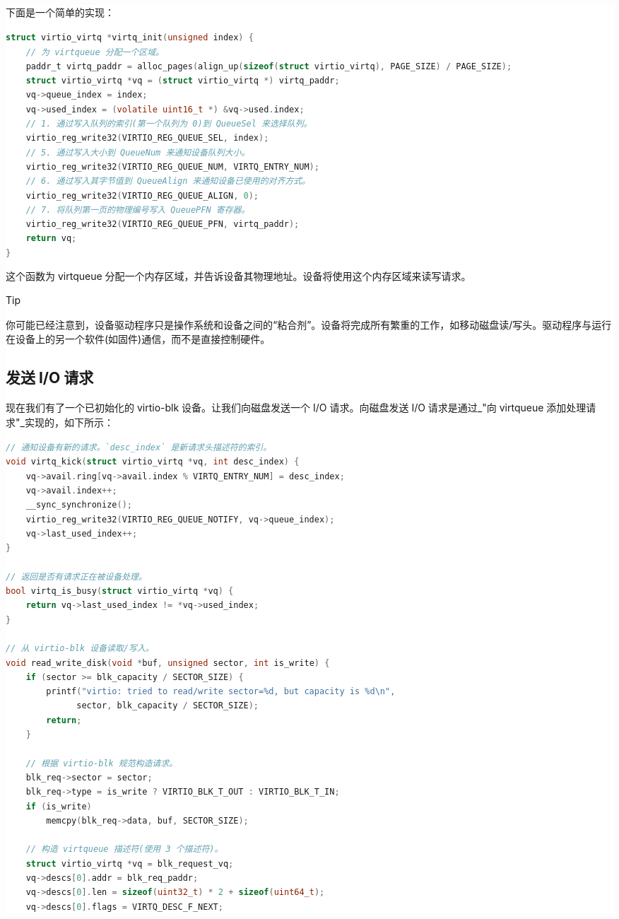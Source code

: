 下面是一个简单的实现：

```c [kernel.c]
struct virtio_virtq *virtq_init(unsigned index) {
    // 为 virtqueue 分配一个区域。
    paddr_t virtq_paddr = alloc_pages(align_up(sizeof(struct virtio_virtq), PAGE_SIZE) / PAGE_SIZE);
    struct virtio_virtq *vq = (struct virtio_virtq *) virtq_paddr;
    vq->queue_index = index;
    vq->used_index = (volatile uint16_t *) &vq->used.index;
    // 1. 通过写入队列的索引(第一个队列为 0)到 QueueSel 来选择队列。
    virtio_reg_write32(VIRTIO_REG_QUEUE_SEL, index);
    // 5. 通过写入大小到 QueueNum 来通知设备队列大小。
    virtio_reg_write32(VIRTIO_REG_QUEUE_NUM, VIRTQ_ENTRY_NUM);
    // 6. 通过写入其字节值到 QueueAlign 来通知设备已使用的对齐方式。
    virtio_reg_write32(VIRTIO_REG_QUEUE_ALIGN, 0);
    // 7. 将队列第一页的物理编号写入 QueuePFN 寄存器。
    virtio_reg_write32(VIRTIO_REG_QUEUE_PFN, virtq_paddr);
    return vq;
}
```

这个函数为 virtqueue 分配一个内存区域，并告诉设备其物理地址。设备将使用这个内存区域来读写请求。

> [!TIP]
>
> 你可能已经注意到，设备驱动程序只是操作系统和设备之间的“粘合剂”。设备将完成所有繁重的工作，如移动磁盘读/写头。驱动程序与运行在设备上的另一个软件(如固件)通信，而不是直接控制硬件。

## 发送 I/O 请求

现在我们有了一个已初始化的 virtio-blk 设备。让我们向磁盘发送一个 I/O 请求。向磁盘发送 I/O 请求是通过_"向 virtqueue 添加处理请求"_实现的，如下所示：

```c [kernel.c]
// 通知设备有新的请求。`desc_index` 是新请求头描述符的索引。
void virtq_kick(struct virtio_virtq *vq, int desc_index) {
    vq->avail.ring[vq->avail.index % VIRTQ_ENTRY_NUM] = desc_index;
    vq->avail.index++;
    __sync_synchronize();
    virtio_reg_write32(VIRTIO_REG_QUEUE_NOTIFY, vq->queue_index);
    vq->last_used_index++;
}

// 返回是否有请求正在被设备处理。
bool virtq_is_busy(struct virtio_virtq *vq) {
    return vq->last_used_index != *vq->used_index;
}

// 从 virtio-blk 设备读取/写入。
void read_write_disk(void *buf, unsigned sector, int is_write) {
    if (sector >= blk_capacity / SECTOR_SIZE) {
        printf("virtio: tried to read/write sector=%d, but capacity is %d\n",
              sector, blk_capacity / SECTOR_SIZE);
        return;
    }

    // 根据 virtio-blk 规范构造请求。
    blk_req->sector = sector;
    blk_req->type = is_write ? VIRTIO_BLK_T_OUT : VIRTIO_BLK_T_IN;
    if (is_write)
        memcpy(blk_req->data, buf, SECTOR_SIZE);

    // 构造 virtqueue 描述符(使用 3 个描述符)。
    struct virtio_virtq *vq = blk_request_vq;
    vq->descs[0].addr = blk_req_paddr;
    vq->descs[0].len = sizeof(uint32_t) * 2 + sizeof(uint64_t);
    vq->descs[0].flags = VIRTQ_DESC_F_NEXT;
```